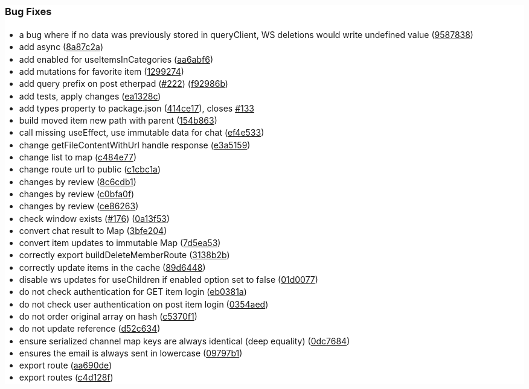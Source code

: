 ### Bug Fixes

- a bug where if no data was previously stored in queryClient, WS deletions would write undefined value ([9587838](https://github.com/graasp/graasp-query-client/commit/9587838a21f982232f5480cbf1f5fa0113e282e4))
- add async ([8a87c2a](https://github.com/graasp/graasp-query-client/commit/8a87c2a665da6cfd83ba1d0007acedee70b7b83c))
- add enabled for useItemsInCategories ([aa6abf6](https://github.com/graasp/graasp-query-client/commit/aa6abf69ba00ab82b77dd087edded20ef11b8da5))
- add mutations for favorite item ([1299274](https://github.com/graasp/graasp-query-client/commit/12992741ae24fb0d117c51d7d7b69bc8e6a55182))
- add query prefix on post etherpad ([#222](https://github.com/graasp/graasp-query-client/issues/222)) ([f92986b](https://github.com/graasp/graasp-query-client/commit/f92986b049319bad07afc6c80dbd7bb6027d4b68))
- add tests, apply changes ([ea1328c](https://github.com/graasp/graasp-query-client/commit/ea1328c92521c3c42397dbc1d9aeb6c62cbe49a6))
- add types property to package.json ([414ce17](https://github.com/graasp/graasp-query-client/commit/414ce17fa0af0e94b8217a1f94c4e5480c919676)), closes [#133](https://github.com/graasp/graasp-query-client/issues/133)
- build moved item new path with parent ([154b863](https://github.com/graasp/graasp-query-client/commit/154b863eb6d7f71d6035ec54828f75579634ed30))
- call missing useEffect, use immutable data for chat ([ef4e533](https://github.com/graasp/graasp-query-client/commit/ef4e533eff7b58b446c0ed3a0adba75f0f6e5f52))
- change getFileContentWithUrl handle response ([e3a5159](https://github.com/graasp/graasp-query-client/commit/e3a5159da8995d9f6222ea4568eb72d311b8c8d0))
- change list to map ([c484e77](https://github.com/graasp/graasp-query-client/commit/c484e779871f988890bf658b84491498e7da3027))
- change route url to public ([c1cbc1a](https://github.com/graasp/graasp-query-client/commit/c1cbc1a10ee7a5b3703134c500d2eb3492291537))
- changes by review ([8c6cdb1](https://github.com/graasp/graasp-query-client/commit/8c6cdb16dbf88ac38f6bab1d27c99eba294f31f0))
- changes by review ([c0bfa0f](https://github.com/graasp/graasp-query-client/commit/c0bfa0fe7e9e27891236086ce7340556eaf7a72c))
- changes by review ([ce86263](https://github.com/graasp/graasp-query-client/commit/ce862638ccb2a08fb44c92bb5c0f7e3798c3a853))
- check window exists ([#176](https://github.com/graasp/graasp-query-client/issues/176)) ([0a13f53](https://github.com/graasp/graasp-query-client/commit/0a13f53f6e3b73456d34d1100bf7aec66bfaa38f))
- convert chat result to Map ([3bfe204](https://github.com/graasp/graasp-query-client/commit/3bfe2041e7a922225f56fc988e9f6bd86c961467))
- convert item updates to immutable Map ([7d5ea53](https://github.com/graasp/graasp-query-client/commit/7d5ea53a0a6910b183bb305bc83eb10d408a2751))
- correctly export buildDeleteMemberRoute ([3138b2b](https://github.com/graasp/graasp-query-client/commit/3138b2b1cdd7f9f7a78267fba08081b7aa88a160))
- correctly update items in the cache ([89d6448](https://github.com/graasp/graasp-query-client/commit/89d6448d1e460601c3a333917eaeaf60525fbabb))
- disable ws updates for useChildren if enabled option set to false ([01d0077](https://github.com/graasp/graasp-query-client/commit/01d0077ff7306e3a97520ed5c016b0bdf04dd3c9))
- do not check authentication for GET item login ([eb0381a](https://github.com/graasp/graasp-query-client/commit/eb0381a786f2089a10fad0dc283a73f484db705b))
- do not check user authentication on post item login ([0354aed](https://github.com/graasp/graasp-query-client/commit/0354aedcc5a144f827cc282229bb99b781af8ae9))
- do not order original array on hash ([c5370f1](https://github.com/graasp/graasp-query-client/commit/c5370f15bd7661dbe8ab49f0e4cf1edb55ca248b))
- do not update reference ([d52c634](https://github.com/graasp/graasp-query-client/commit/d52c634c44a4266c70eb6a665cf11a2ade3610a1))
- ensure serialized channel map keys are always identical (deep equality) ([0dc7684](https://github.com/graasp/graasp-query-client/commit/0dc76843cbfcf18efa8b443b20be290fbba9535d))
- ensures the email is always sent in lowercase ([09797b1](https://github.com/graasp/graasp-query-client/commit/09797b1f95a2b0edfd08aa1176b636ca3e298cf2))
- export route ([aa690de](https://github.com/graasp/graasp-query-client/commit/aa690de0833289b3e78b9eb01edc8e45df5254a8))
- export routes ([c4d128f](https://github.com/graasp/graasp-query-client/commit/c4d128f6c18bc14f8a0a23b862dee51192d2186a))
